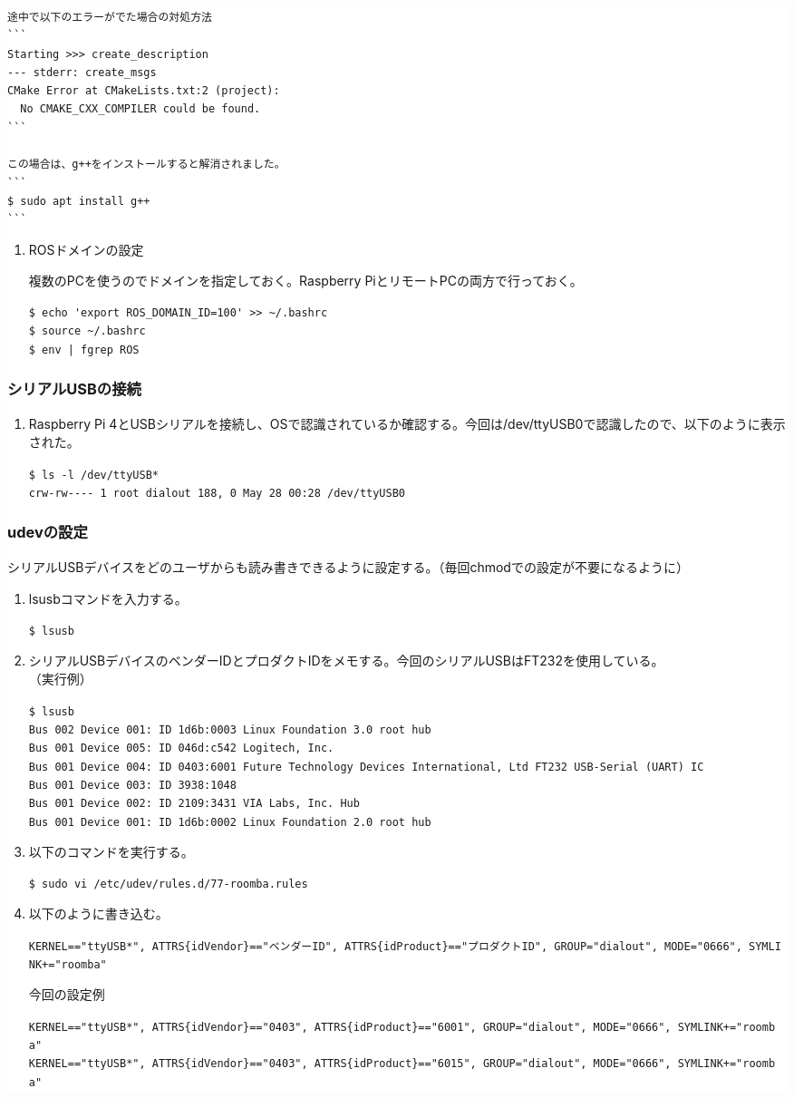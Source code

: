     途中で以下のエラーがでた場合の対処方法
    ```
    Starting >>> create_description
    --- stderr: create_msgs
    CMake Error at CMakeLists.txt:2 (project):
      No CMAKE_CXX_COMPILER could be found.
    ```

    この場合は、g++をインストールすると解消されました。
    ```
    $ sudo apt install g++
    ```

1. ROSドメインの設定

    複数のPCを使うのでドメインを指定しておく。Raspberry PiとリモートPCの両方で行っておく。
    ```
    $ echo 'export ROS_DOMAIN_ID=100' >> ~/.bashrc
    $ source ~/.bashrc
    $ env | fgrep ROS
    ```

### シリアルUSBの接続

1. Raspberry Pi 4とUSBシリアルを接続し、OSで認識されているか確認する。今回は/dev/ttyUSB0で認識したので、以下のように表示された。  
    ```
    $ ls -l /dev/ttyUSB*
    crw-rw---- 1 root dialout 188, 0 May 28 00:28 /dev/ttyUSB0
    ```
### udevの設定

シリアルUSBデバイスをどのユーザからも読み書きできるように設定する。（毎回chmodでの設定が不要になるように）

1. lsusbコマンドを入力する。
    ```
    $ lsusb
    ```
1. シリアルUSBデバイスのベンダーIDとプロダクトIDをメモする。今回のシリアルUSBはFT232を使用している。  
（実行例）
    ```
    $ lsusb
    Bus 002 Device 001: ID 1d6b:0003 Linux Foundation 3.0 root hub
    Bus 001 Device 005: ID 046d:c542 Logitech, Inc. 
    Bus 001 Device 004: ID 0403:6001 Future Technology Devices International, Ltd FT232 USB-Serial (UART) IC
    Bus 001 Device 003: ID 3938:1048  
    Bus 001 Device 002: ID 2109:3431 VIA Labs, Inc. Hub
    Bus 001 Device 001: ID 1d6b:0002 Linux Foundation 2.0 root hub
    ```

1. 以下のコマンドを実行する。
    ```
    $ sudo vi /etc/udev/rules.d/77-roomba.rules
    ```
1. 以下のように書き込む。
    ```
    KERNEL=="ttyUSB*", ATTRS{idVendor}=="ベンダーID", ATTRS{idProduct}=="プロダクトID", GROUP="dialout", MODE="0666", SYMLINK+="roomba"
    ```
    今回の設定例
    ```
    KERNEL=="ttyUSB*", ATTRS{idVendor}=="0403", ATTRS{idProduct}=="6001", GROUP="dialout", MODE="0666", SYMLINK+="roomba"
    KERNEL=="ttyUSB*", ATTRS{idVendor}=="0403", ATTRS{idProduct}=="6015", GROUP="dialout", MODE="0666", SYMLINK+="roomba"
    ```